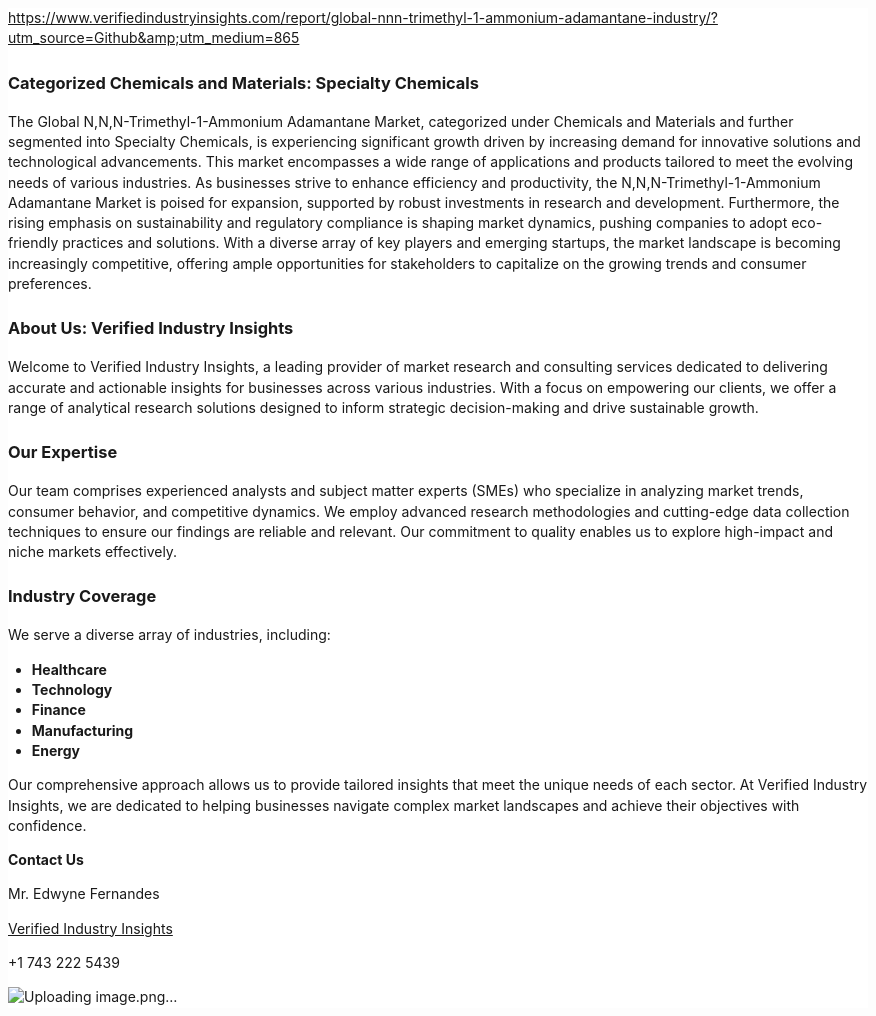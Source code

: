 </strong><a href="https://www.verifiedindustryinsights.com/report/global-nnn-trimethyl-1-ammonium-adamantane-industry/?utm_source=Github&amp;utm_medium=865">https://www.verifiedindustryinsights.com/report/global-nnn-trimethyl-1-ammonium-adamantane-industry/?utm_source=Github&amp;utm_medium=865</a>&nbsp;</p><h3>Categorized Chemicals and Materials: Specialty Chemicals </h3><p>The Global N,N,N-Trimethyl-1-Ammonium Adamantane Market, categorized under Chemicals and Materials and further segmented into Specialty Chemicals, is experiencing significant growth driven by increasing demand for innovative solutions and technological advancements. This market encompasses a wide range of applications and products tailored to meet the evolving needs of various industries. As businesses strive to enhance efficiency and productivity, the N,N,N-Trimethyl-1-Ammonium Adamantane Market is poised for expansion, supported by robust investments in research and development. Furthermore, the rising emphasis on sustainability and regulatory compliance is shaping market dynamics, pushing companies to adopt eco-friendly practices and solutions. With a diverse array of key players and emerging startups, the market landscape is becoming increasingly competitive, offering ample opportunities for stakeholders to capitalize on the growing trends and consumer preferences.</p><h3>About Us: Verified Industry Insights</h3><p>Welcome to Verified Industry Insights, a leading provider of market research and consulting services dedicated to delivering accurate and actionable insights for businesses across various industries. With a focus on empowering our clients, we offer a range of analytical research solutions designed to inform strategic decision-making and drive sustainable growth.</p><h3>Our Expertise</h3><p>Our team comprises experienced analysts and subject matter experts (SMEs) who specialize in analyzing market trends, consumer behavior, and competitive dynamics. We employ advanced research methodologies and cutting-edge data collection techniques to ensure our findings are reliable and relevant. Our commitment to quality enables us to explore high-impact and niche markets effectively.</p><h3>Industry Coverage</h3><p>We serve a diverse array of industries, including:</p><ul><li><strong>Healthcare</strong></li><li><strong>Technology</strong></li><li><strong>Finance</strong></li><li><strong>Manufacturing</strong></li><li><strong>Energy</strong></li></ul><p>Our comprehensive approach allows us to provide tailored insights that meet the unique needs of each sector. At Verified Industry Insights, we are dedicated to helping businesses navigate complex market landscapes and achieve their objectives with confidence.</p><p><strong>Contact Us</strong></p><p>Mr. Edwyne Fernandes</p><p><a href="https://www.verifiedindustryinsights.com/">Verified Industry Insights</a></p><p>+1 743 222 5439</p>
![Uploading image.png…]()
